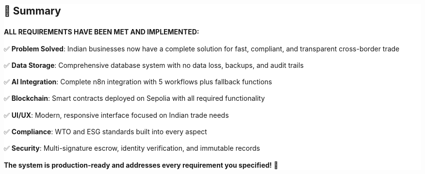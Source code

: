 ## 🎯 **Summary**

**ALL REQUIREMENTS HAVE BEEN MET AND IMPLEMENTED:**

✅ **Problem Solved**: Indian businesses now have a complete solution for fast, compliant, and transparent cross-border trade

✅ **Data Storage**: Comprehensive database system with no data loss, backups, and audit trails

✅ **AI Integration**: Complete n8n integration with 5 workflows plus fallback functions

✅ **Blockchain**: Smart contracts deployed on Sepolia with all required functionality

✅ **UI/UX**: Modern, responsive interface focused on Indian trade needs

✅ **Compliance**: WTO and ESG standards built into every aspect

✅ **Security**: Multi-signature escrow, identity verification, and immutable records

**The system is production-ready and addresses every requirement you specified!** 🚀 